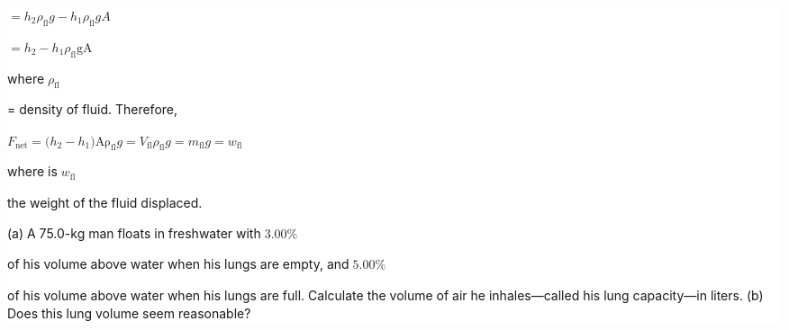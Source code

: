 <math xmlns="http://www.w3.org/1998/Math/MathML"> <semantics> <mrow> <mrow> <mrow> <mrow> <mrow /> <mo stretchy="false">=</mo> <mfenced open="(" close=")"> <mrow> <msub> <mi>h</mi> <mrow> <mn>2</mn> </mrow> </msub> <msub> <mi>ρ</mi> <mrow> <mtext>fl</mtext> </mrow> </msub> <mrow> <mi>g</mi> <mo stretchy="false">−</mo> <msub> <mi>h</mi> <mrow> <mn>1</mn> </mrow> </msub> </mrow> <msub> <mi>ρ</mi> <mrow> <mtext>fl</mtext> </mrow> </msub> <mi>g</mi> </mrow> </mfenced> </mrow> <mi>A</mi> </mrow> </mrow> <mrow /> </mrow> <annotation encoding="StarMath 5.0"> size 12{ {}= left (h rSub { size 8{2} } ρ rSub { size 8{"fl"} } g - h rSub { size 8{1} } ρ rSub { size 8{"fl"} } g right )A} {}</annotation> </semantics> </math>

<math xmlns="http://www.w3.org/1998/Math/MathML"> <semantics> <mrow> <mrow> <mrow> <mrow> <mrow /> <mo stretchy="false">=</mo> <mfenced open="(" close=")"> <mrow> <msub> <mi>h</mi> <mrow> <mn>2</mn> </mrow> </msub> <mo stretchy="false">−</mo> <msub> <mi>h</mi> <mrow> <mn>1</mn> </mrow> </msub> </mrow> </mfenced> </mrow> <msub> <mi>ρ</mi> <mrow> <mtext>fl</mtext> </mrow> </msub> <mstyle fontstyle="italic"> <mrow> <mtext>gA</mtext> </mrow> </mstyle> </mrow> </mrow> <mrow /> </mrow> <annotation encoding="StarMath 5.0"> size 12{ {}= left (h rSub { size 8{2} } - h rSub { size 8{1} } right )ρ rSub { size 8{"fl"} } ital "gA"} {}</annotation> </semantics> </math>

where <math xmlns="http://www.w3.org/1998/Math/MathML"><semantics><mrow><mrow><msub><mi>ρ</mi><mrow><mtext>fl</mtext></mrow></msub></mrow><mrow /></mrow><annotation encoding="StarMath 5.0"> size 12{ρ rSub { size 8{"fl"} } } {}</annotation></semantics></math>

 = density of fluid. Therefore,

<math xmlns="http://www.w3.org/1998/Math/MathML"> <semantics> <mrow> <mrow> <mrow> <mrow> <msub> <mi>F</mi> <mrow> <mtext>net</mtext> </mrow> </msub> <mo stretchy="false">=</mo> <mo stretchy="false">(</mo> </mrow> <mrow> <msub> <mi>h</mi> <mrow> <mn>2</mn> </mrow> </msub> <mo stretchy="false">−</mo> <msub> <mi>h</mi> <mrow> <mn>1</mn> </mrow> </msub> </mrow> <mo stretchy="false">)</mo> <msub> <mi fontstyle="italic">Aρ</mi> <mrow> <mtext>fl</mtext> </mrow> </msub> <mrow> <mi>g</mi> <mo stretchy="false">=</mo> <msub> <mi>V</mi> <mrow> <mtext>fl</mtext> </mrow> </msub> </mrow> <msub> <mi>ρ</mi> <mrow> <mtext>fl</mtext> </mrow> </msub> <mrow> <mi>g</mi> <mo stretchy="false">=</mo> <msub> <mi>m</mi> <mrow> <mtext>fl</mtext> </mrow> </msub> </mrow> <mrow> <mi>g</mi> <mo stretchy="false">=</mo> <msub> <mi>w</mi> <mrow> <mtext>fl</mtext> </mrow> </msub> </mrow> </mrow> </mrow> <mrow /> </mrow> <annotation encoding="StarMath 5.0"> size 12{F rSub { size 8{"net"} } = \( h rSub { size 8{2} } - h rSub { size 8{1} } \) Aρ rSub { size 8{"fl"} } g=V rSub { size 8{"fl"} } ρ rSub { size 8{"fl"} } g=m rSub { size 8{"fl"} } g=w rSub { size 8{"fl"} } } {}</annotation> </semantics> </math>

where is <math xmlns="http://www.w3.org/1998/Math/MathML"><semantics><mrow><mrow><msub><mi>w</mi><mrow><mtext>fl</mtext></mrow></msub></mrow><mrow /></mrow><annotation encoding="StarMath 5.0"> size 12{w rSub { size 8{"fl"} } } {}</annotation></semantics></math>

 the weight of the fluid displaced.

</div>
</div>

<div data-type="exercise" class="exercise" data-element-type="problems-exercises">
<div data-type="problem" class="problem" markdown="1">
(a) A 75.0-kg man floats in freshwater with <math xmlns="http://www.w3.org/1998/Math/MathML"><semantics><mn>3.00%</mn></semantics></math>

 of his volume above water when his lungs are empty, and <math xmlns="http://www.w3.org/1998/Math/MathML"><semantics><mn>5.00%</mn></semantics></math>

 of his volume above water when his lungs are full. Calculate the volume of air he inhales—called his lung capacity—in liters. (b) Does this lung volume seem reasonable?
